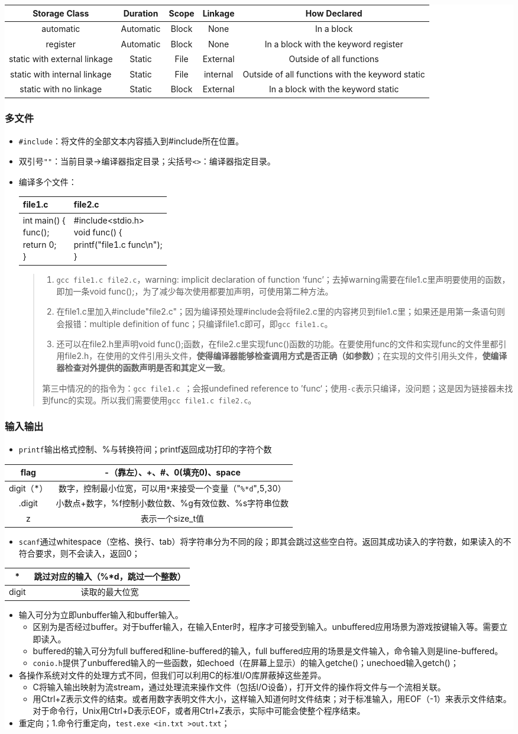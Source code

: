 |        Storage Class         | Duration  | Scope | Linkage  |                   How Declared                   |
| :--------------------------: | :-------: | :---: | :------: | :----------------------------------------------: |
|          automatic           | Automatic | Block |   None   |                    In a block                    |
|           register           | Automatic | Block |   None   |       In a block with the keyword register       |
| static with external linkage |  Static   | File  | External |             Outside of all functions             |
| static with internal linkage |  Static   | File  | internal | Outside of all functions with the keyword static |
|    static with no linkage    |  Static   | Block | External |        In a block with the keyword static        |

### 多文件

+ `#include`：将文件的全部文本内容插入到#include所在位置。

+ 双引号`""`：当前目录->编译器指定目录；尖括号`<>`：编译器指定目录。

+ 编译多个文件：

  | file1.c                                   | file2.c                                                      |
  | :---------------------------------------- | :----------------------------------------------------------- |
  | int main() {<br>func();<br>return 0;<br>} | #include<stdio.h><br>void func() {<br>printf("file1.c func\n");<br>} |

  > 1. `gcc file1.c file2.c`，warning: implicit declaration of function ‘func’；去掉warning需要在file1.c里声明要使用的函数，即加一条void func();，为了减少每次使用都要加声明，可使用第二种方法。
  >
  > 2. 在file1.c里加入#include"file2.c"；因为编译预处理#include会将file2.c里的内容拷贝到file1.c里；如果还是用第一条语句则会报错：multiple definition of func；只编译file1.c即可，即`gcc file1.c`。
  > 3. 还可以在file2.h里声明void func();函数，在file2.c里实现func()函数的功能。在要使用func的文件和实现func的文件里都引用file2.h，在使用的文件引用头文件，**使得编译器能够检查调用方式是否正确（如参数）**；在实现的文件引用头文件，**使编译器检查对外提供的函数声明是否和其定义一致**。
  >
  > 第三中情况的的指令为：`gcc file1.c `；会报undefined reference to ’func‘；使用`-c`表示只编译，没问题；这是因为链接器未找到func的实现。所以我们需要使用`gcc file1.c file2.c`。


### 输入输出

+ `printf`输出格式控制、%与转换符间；printf返回成功打印的字符个数

|    flag    |              -（靠左）、+、#、0(填充0)、space               |
| :--------: | :---------------------------------------------------------: |
| digit（*） | 数字，控制最小位宽，可以用`*`来接受一个变量（"`%*d`",5,30） |
|   .digit   |    小数点+数字，%f控制小数位数、%g有效位数、%s字符串位数    |
|     z      |                      表示一个size_t值                       |

+ `scanf`通过whitespace（空格、换行、tab）将字符串分为不同的段；即其会跳过这些空白符。返回其成功读入的字符数，如果读入的不符合要求，则不会读入，返回0；

|   *   | 跳过对应的输入（%*d，跳过一个整数） |
| :---: | :---------------------------------: |
| digit |           读取的最大位宽            |

+ 输入可分为立即unbuffer输入和buffer输入。
  + 区别为是否经过buffer。对于buffer输入，在输入Enter时，程序才可接受到输入。unbuffered应用场景为游戏按键输入等。需要立即读入。
  + buffered的输入可分为full buffered和line-buffered的输入，full buffered应用的场景是文件输入，命令输入则是line-buffered。
  + `conio.h`提供了unbuffered输入的一些函数，如echoed（在屏幕上显示）的输入getche()；unechoed输入getch()；
+ 各操作系统对文件的处理方式不同，但我们可以利用C的标准I/O库屏蔽掉这些差异。
  + C将输入输出映射为流stream，通过处理流来操作文件（包括I/O设备），打开文件的操作将文件与一个流相关联。
  + 用Ctrl+Z表示文件的结束。或者用数字表明文件大小，这样输入知道何时文件结束；对于标准输入，用EOF（-1）来表示文件结束。对于命令行，Unix用Ctrl+D表示EOF，或者用Ctrl+Z表示，实际中可能会使整个程序结束。
+ 重定向；1.命令行重定向，`test.exe <in.txt >out.txt`；
